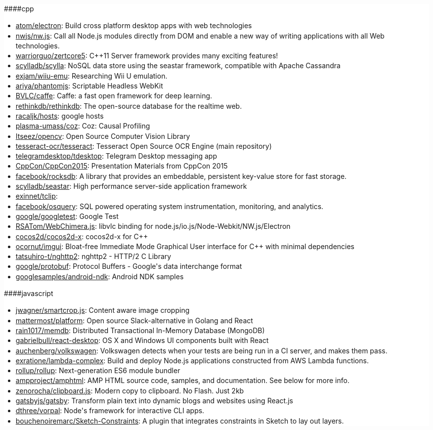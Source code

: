 ####cpp
* [atom/electron](https://github.com/atom/electron): Build cross platform desktop apps with web technologies
* [nwjs/nw.js](https://github.com/nwjs/nw.js): Call all Node.js modules directly from DOM and enable a new way of writing applications with all Web technologies.
* [warriorguo/zertcore5](https://github.com/warriorguo/zertcore5): C++11 Server framework provides many exciting features!
* [scylladb/scylla](https://github.com/scylladb/scylla): NoSQL data store using the seastar framework, compatible with Apache Cassandra
* [exjam/wiiu-emu](https://github.com/exjam/wiiu-emu): Researching Wii U emulation.
* [ariya/phantomjs](https://github.com/ariya/phantomjs): Scriptable Headless WebKit
* [BVLC/caffe](https://github.com/BVLC/caffe): Caffe: a fast open framework for deep learning.
* [rethinkdb/rethinkdb](https://github.com/rethinkdb/rethinkdb): The open-source database for the realtime web.
* [racaljk/hosts](https://github.com/racaljk/hosts): google hosts
* [plasma-umass/coz](https://github.com/plasma-umass/coz): Coz: Causal Profiling
* [Itseez/opencv](https://github.com/Itseez/opencv): Open Source Computer Vision Library
* [tesseract-ocr/tesseract](https://github.com/tesseract-ocr/tesseract): Tesseract Open Source OCR Engine (main repository)
* [telegramdesktop/tdesktop](https://github.com/telegramdesktop/tdesktop): Telegram Desktop messaging app
* [CppCon/CppCon2015](https://github.com/CppCon/CppCon2015): Presentation Materials from CppCon 2015
* [facebook/rocksdb](https://github.com/facebook/rocksdb): A library that provides an embeddable, persistent key-value store for fast storage.
* [scylladb/seastar](https://github.com/scylladb/seastar): High performance server-side application framework
* [exinnet/tclip](https://github.com/exinnet/tclip): 
* [facebook/osquery](https://github.com/facebook/osquery): SQL powered operating system instrumentation, monitoring, and analytics.
* [google/googletest](https://github.com/google/googletest): Google Test
* [RSATom/WebChimera.js](https://github.com/RSATom/WebChimera.js): libvlc binding for node.js/io.js/Node-Webkit/NW.js/Electron
* [cocos2d/cocos2d-x](https://github.com/cocos2d/cocos2d-x): cocos2d-x for C++
* [ocornut/imgui](https://github.com/ocornut/imgui): Bloat-free Immediate Mode Graphical User interface for C++ with minimal dependencies
* [tatsuhiro-t/nghttp2](https://github.com/tatsuhiro-t/nghttp2): nghttp2 - HTTP/2 C Library
* [google/protobuf](https://github.com/google/protobuf): Protocol Buffers - Google's data interchange format
* [googlesamples/android-ndk](https://github.com/googlesamples/android-ndk): Android NDK samples

####javascript
* [jwagner/smartcrop.js](https://github.com/jwagner/smartcrop.js): Content aware image cropping
* [mattermost/platform](https://github.com/mattermost/platform): Open source Slack-alternative in Golang and React
* [rain1017/memdb](https://github.com/rain1017/memdb): Distributed Transactional In-Memory Database (MongoDB)
* [gabrielbull/react-desktop](https://github.com/gabrielbull/react-desktop): OS X and Windows UI components built with React
* [auchenberg/volkswagen](https://github.com/auchenberg/volkswagen): Volkswagen detects when your tests are being run in a CI server, and makes them pass.
* [exratione/lambda-complex](https://github.com/exratione/lambda-complex): Build and deploy Node.js applications constructed from AWS Lambda functions.
* [rollup/rollup](https://github.com/rollup/rollup): Next-generation ES6 module bundler
* [ampproject/amphtml](https://github.com/ampproject/amphtml): AMP HTML source code, samples, and documentation. See below for more info.
* [zenorocha/clipboard.js](https://github.com/zenorocha/clipboard.js): Modern copy to clipboard. No Flash. Just 2kb
* [gatsbyjs/gatsby](https://github.com/gatsbyjs/gatsby): Transform plain text into dynamic blogs and websites using React.js
* [dthree/vorpal](https://github.com/dthree/vorpal): Node's framework for interactive CLI apps.
* [bouchenoiremarc/Sketch-Constraints](https://github.com/bouchenoiremarc/Sketch-Constraints): A plugin that integrates constraints in Sketch to lay out layers.